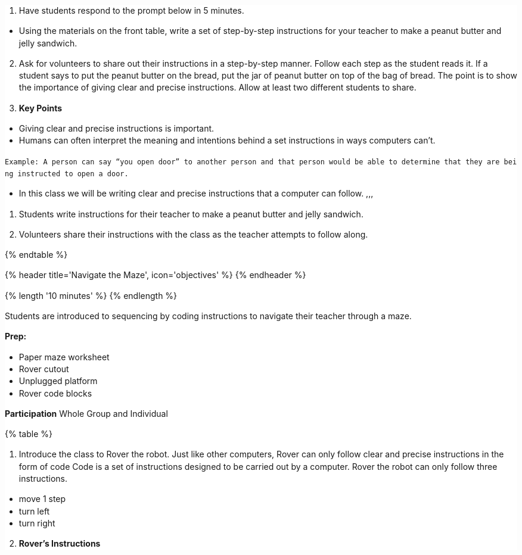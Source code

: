 1)  Have students respond to the prompt  below in 5 minutes.
 
  * Using the materials on the front table, write a set of step-by-step instructions for your teacher to make a peanut butter and jelly sandwich.
 
2)  Ask for volunteers to share out their instructions in a step-by-step manner.  Follow each step as the student reads it. If a student says to put the peanut butter on the bread, put the jar of peanut butter on top of the bag of bread. The point is to show the importance of giving clear and precise instructions. Allow at least two different students to share.


3) **Key Points**
- Giving clear and precise instructions is important.
- Humans can often interpret the meaning and intentions behind a set instructions in ways computers can’t.
```
Example: A person can say “you open door” to another person and that person would be able to determine that they are being instructed to open a door. 
```
- In this class we will be writing clear and precise instructions that a computer can follow.
,,,

1) Students write instructions for their teacher to make a peanut butter and jelly sandwich.

2) Volunteers share their instructions with the class as the teacher attempts to follow along.

{% endtable %}

{% header title='Navigate the Maze', icon='objectives' %}
{% endheader %}

{% length '10 minutes' %}
{% endlength %}

Students are introduced to sequencing by coding instructions to navigate their teacher through a maze.

**Prep:**
- Paper maze worksheet
- Rover cutout
- Unplugged platform
- Rover code blocks

**Participation**
Whole Group and Individual

{% table %}

1) Introduce the class to Rover the robot. 
Just like other computers, Rover can only follow clear and precise instructions in the form of code
Code is a set of instructions designed to be carried out by a computer.
Rover the robot can only follow three instructions.

- move 1 step
- turn left
- turn right



2) **Rover’s Instructions**
